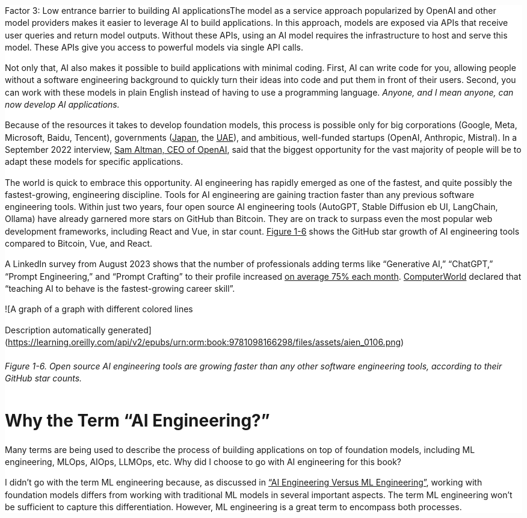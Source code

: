 Factor 3: Low entrance barrier to building AI applicationsThe model as a service approach popularized by OpenAI and other model providers makes it easier to leverage AI to build applications. In this approach, models are exposed via APIs that receive user queries and return model outputs. Without these APIs, using an AI model requires the infrastructure to host and serve this model. These APIs give you access to powerful models via single API calls.

Not only that, AI also makes it possible to build applications with minimal coding. First, AI can write code for you, allowing people without a software engineering background to quickly turn their ideas into code and put them in front of their users. Second, you can work with these models in plain English instead of having to use a programming language. *Anyone, and I mean anyone, can now develop AI applications.*

Because of the resources it takes to develop foundation models, this process is possible only for big corporations (Google, Meta, Microsoft, Baidu, Tencent), governments ([Japan](https://oreil.ly/r86Qz), the [UAE](https://oreil.ly/IUcVg)), and ambitious, well-funded startups (OpenAI, Anthropic, Mistral). In a September 2022 interview, [Sam Altman, CEO of OpenAI](https://oreil.ly/D9QBM), said that the biggest opportunity for the vast majority of people will be to adapt these models for specific applications.

The world is quick to embrace this opportunity. AI engineering has rapidly emerged as one of the fastest, and quite possibly the fastest-growing, engineering discipline. Tools for AI engineering are gaining traction faster than any previous software engineering tools. Within just two years, four open source AI engineering tools (AutoGPT, Stable Diffusion eb UI, LangChain, Ollama) have already garnered more stars on GitHub than Bitcoin. They are on track to surpass even the most popular web development frameworks, including React and Vue, in star count. [Figure 1-6](https://learning.oreilly.com/library/view/ai-engineering/9781098166298/ch01.html#ch01_figure_6_1730130814919984) shows the GitHub star growth of AI engineering tools compared to Bitcoin, Vue, and React.

A LinkedIn survey from August 2023 shows that the number of professionals adding terms like “Generative AI,” “ChatGPT,” “Prompt Engineering,” and “Prompt Crafting” to their profile increased [on average 75% each month](https://oreil.ly/m8SvB). [ComputerWorld](https://oreil.ly/47sGE) declared that “teaching AI to behave is the fastest-growing career skill”.

![A graph of a graph with different colored lines

Description automatically generated](https://learning.oreilly.com/api/v2/epubs/urn:orm:book:9781098166298/files/assets/aien_0106.png)

###### Figure 1-6. Open source AI engineering tools are growing faster than any other software engineering tools, according to their GitHub star counts.

# Why the Term “AI Engineering?”

Many terms are being used to describe the process of building applications on top of foundation models, including ML engineering, MLOps, AIOps, LLMOps, etc. Why did I choose to go with AI engineering for this book?

I didn’t go with the term ML engineering because, as discussed in [“AI Engineering Versus ML Engineering”](https://learning.oreilly.com/library/view/ai-engineering/9781098166298/ch01.html#ch01_ai_engineering_versus_ml_engineering_1730130814986585), working with foundation models differs from working with traditional ML models in several important aspects. The term ML engineering won’t be sufficient to capture this differentiation. However, ML engineering is a great term to encompass both processes.
